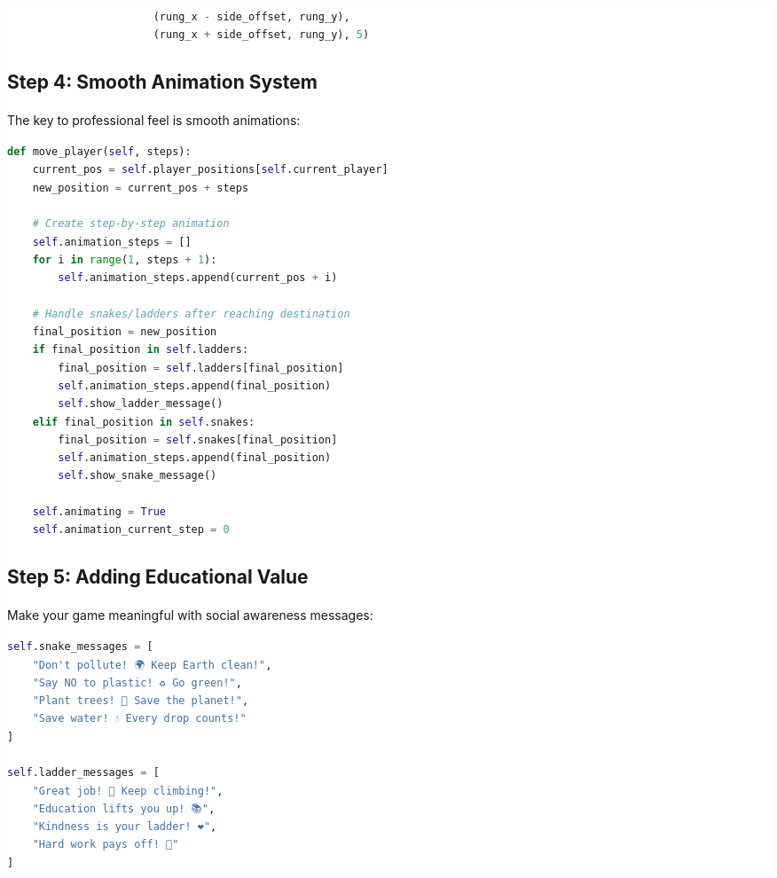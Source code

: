 ```python
                       (rung_x - side_offset, rung_y), 
                       (rung_x + side_offset, rung_y), 5)
```

## Step 4: Smooth Animation System

The key to professional feel is smooth animations:

```python
def move_player(self, steps):
    current_pos = self.player_positions[self.current_player]
    new_position = current_pos + steps
    
    # Create step-by-step animation
    self.animation_steps = []
    for i in range(1, steps + 1):
        self.animation_steps.append(current_pos + i)
    
    # Handle snakes/ladders after reaching destination
    final_position = new_position
    if final_position in self.ladders:
        final_position = self.ladders[final_position]
        self.animation_steps.append(final_position)
        self.show_ladder_message()
    elif final_position in self.snakes:
        final_position = self.snakes[final_position]
        self.animation_steps.append(final_position)
        self.show_snake_message()
    
    self.animating = True
    self.animation_current_step = 0
```

## Step 5: Adding Educational Value

Make your game meaningful with social awareness messages:

```python
self.snake_messages = [
    "Don't pollute! 🌍 Keep Earth clean!",
    "Say NO to plastic! ♻️ Go green!",
    "Plant trees! 🌳 Save the planet!",
    "Save water! 💧 Every drop counts!"
]

self.ladder_messages = [
    "Great job! 🌟 Keep climbing!",
    "Education lifts you up! 📚",
    "Kindness is your ladder! ❤️",
    "Hard work pays off! 💪"
]
```

